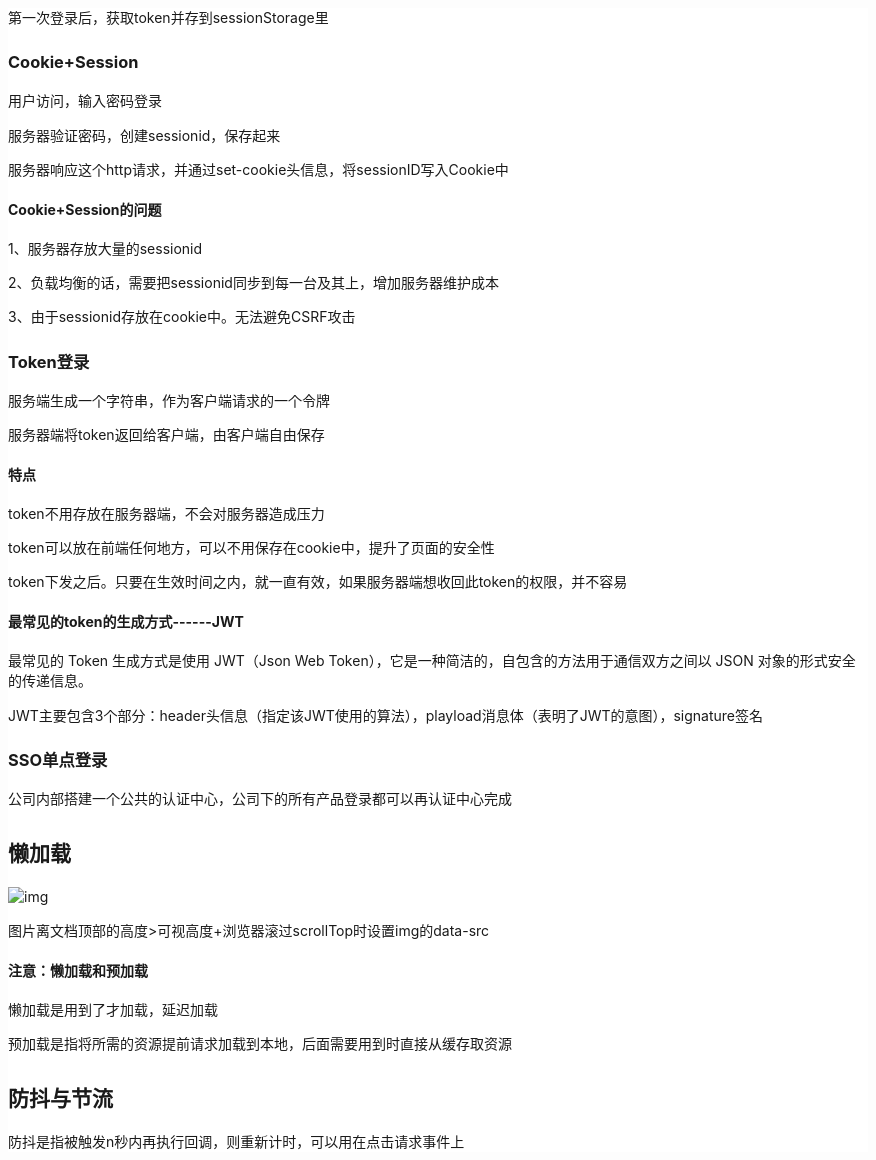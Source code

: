 第一次登录后，获取token并存到sessionStorage里

### Cookie+Session

用户访问，输入密码登录

服务器验证密码，创建sessionid，保存起来

服务器响应这个http请求，并通过set-cookie头信息，将sessionID写入Cookie中

#### Cookie+Session的问题

1、服务器存放大量的sessionid

2、负载均衡的话，需要把sessionid同步到每一台及其上，增加服务器维护成本

3、由于sessionid存放在cookie中。无法避免CSRF攻击

### Token登录

服务端生成一个字符串，作为客户端请求的一个令牌

服务器端将token返回给客户端，由客户端自由保存

#### 特点

token不用存放在服务器端，不会对服务器造成压力

token可以放在前端任何地方，可以不用保存在cookie中，提升了页面的安全性

token下发之后。只要在生效时间之内，就一直有效，如果服务器端想收回此token的权限，并不容易

#### 最常见的token的生成方式------JWT

最常见的 Token 生成方式是使用 JWT（Json Web Token），它是一种简洁的，自包含的方法用于通信双方之间以 JSON 对象的形式安全的传递信息。

JWT主要包含3个部分：header头信息（指定该JWT使用的算法），playload消息体（表明了JWT的意图），signature签名

### SSO单点登录

公司内部搭建一个公共的认证中心，公司下的所有产品登录都可以再认证中心完成

## 懒加载

![img](https://p3-juejin.byteimg.com/tos-cn-i-k3u1fbpfcp/efbcb31418be45eaa848d107b107c4eb~tplv-k3u1fbpfcp-zoom-in-crop-mark:1304:0:0:0.awebp)

图片离文档顶部的高度>可视高度+浏览器滚过scrollTop时设置img的data-src

#### 注意：懒加载和预加载

懒加载是用到了才加载，延迟加载

预加载是指将所需的资源提前请求加载到本地，后面需要用到时直接从缓存取资源

## 防抖与节流

防抖是指被触发n秒内再执行回调，则重新计时，可以用在点击请求事件上

